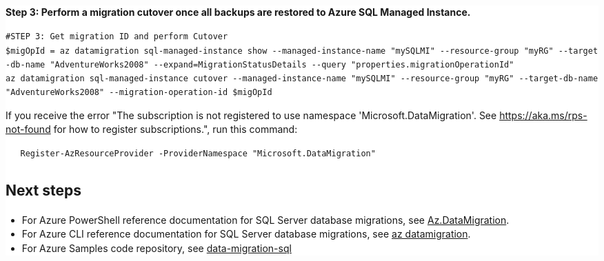 **Step 3: Perform a migration cutover once all backups are restored to Azure SQL Managed Instance.**
```azurepowershell-interactive
#STEP 3: Get migration ID and perform Cutover
$migOpId = az datamigration sql-managed-instance show --managed-instance-name "mySQLMI" --resource-group "myRG" --target-db-name "AdventureWorks2008" --expand=MigrationStatusDetails --query "properties.migrationOperationId"
az datamigration sql-managed-instance cutover --managed-instance-name "mySQLMI" --resource-group "myRG" --target-db-name "AdventureWorks2008" --migration-operation-id $migOpId
```

If you receive the error "The subscription is not registered to use namespace 'Microsoft.DataMigration'. See https://aka.ms/rps-not-found for how to register subscriptions.", run this command:
```azurepowershell
   Register-AzResourceProvider -ProviderNamespace "Microsoft.DataMigration"
```

## Next steps

- For Azure PowerShell reference documentation for SQL Server database migrations, see [Az.DataMigration](/powershell/module/az.datamigration).
- For Azure CLI reference documentation for SQL Server database migrations, see [az datamigration](/cli/azure/datamigration).
- For Azure Samples code repository, see [data-migration-sql](https://github.com/Azure-Samples/data-migration-sql)
